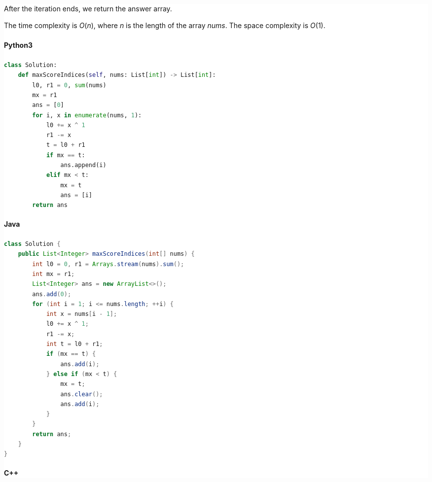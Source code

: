 After the iteration ends, we return the answer array.

The time complexity is $O(n)$, where $n$ is the length of the array $\textit{nums}$. The space complexity is $O(1)$.



#### Python3

```python
class Solution:
    def maxScoreIndices(self, nums: List[int]) -> List[int]:
        l0, r1 = 0, sum(nums)
        mx = r1
        ans = [0]
        for i, x in enumerate(nums, 1):
            l0 += x ^ 1
            r1 -= x
            t = l0 + r1
            if mx == t:
                ans.append(i)
            elif mx < t:
                mx = t
                ans = [i]
        return ans
```

#### Java

```java
class Solution {
    public List<Integer> maxScoreIndices(int[] nums) {
        int l0 = 0, r1 = Arrays.stream(nums).sum();
        int mx = r1;
        List<Integer> ans = new ArrayList<>();
        ans.add(0);
        for (int i = 1; i <= nums.length; ++i) {
            int x = nums[i - 1];
            l0 += x ^ 1;
            r1 -= x;
            int t = l0 + r1;
            if (mx == t) {
                ans.add(i);
            } else if (mx < t) {
                mx = t;
                ans.clear();
                ans.add(i);
            }
        }
        return ans;
    }
}
```

#### C++
